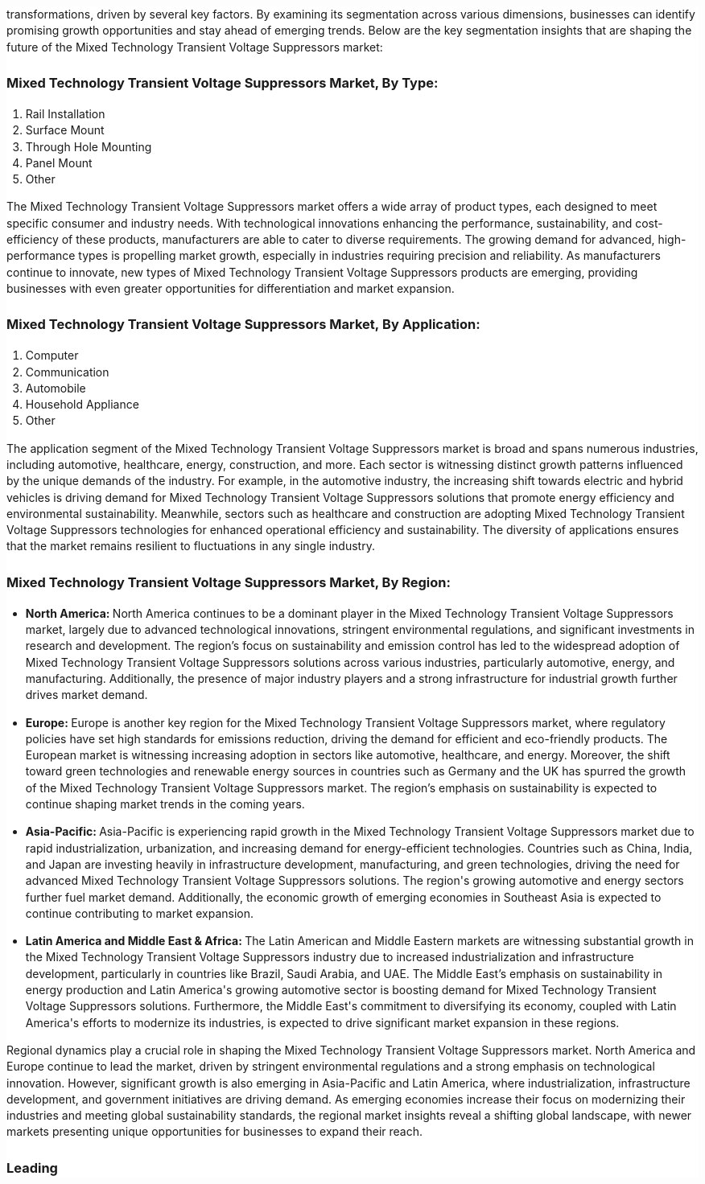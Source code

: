 transformations, driven by several key factors. By examining its segmentation across various dimensions, businesses can identify promising growth opportunities and stay ahead of emerging trends. Below are the key segmentation insights that are shaping the future of the Mixed Technology Transient Voltage Suppressors market:</p><h3><strong>Mixed Technology Transient Voltage Suppressors Market, By Type:<br /></strong></h3><ol><li>Rail Installation<li> Surface Mount<li> Through Hole Mounting<li> Panel Mount<li> Other</li></ol><p>The Mixed Technology Transient Voltage Suppressors market offers a wide array of product types, each designed to meet specific consumer and industry needs. With technological innovations enhancing the performance, sustainability, and cost-efficiency of these products, manufacturers are able to cater to diverse requirements. The growing demand for advanced, high-performance types is propelling market growth, especially in industries requiring precision and reliability. As manufacturers continue to innovate, new types of Mixed Technology Transient Voltage Suppressors products are emerging, providing businesses with even greater opportunities for differentiation and market expansion.</p><h3>Mixed Technology Transient Voltage Suppressors Market,&nbsp;By Application:</h3><ol><li>Computer<li> Communication<li> Automobile<li> Household Appliance<li> Other</li></ol><p>The application segment of the Mixed Technology Transient Voltage Suppressors market is broad and spans numerous industries, including automotive, healthcare, energy, construction, and more. Each sector is witnessing distinct growth patterns influenced by the unique demands of the industry. For example, in the automotive industry, the increasing shift towards electric and hybrid vehicles is driving demand for Mixed Technology Transient Voltage Suppressors solutions that promote energy efficiency and environmental sustainability. Meanwhile, sectors such as healthcare and construction are adopting Mixed Technology Transient Voltage Suppressors technologies for enhanced operational efficiency and sustainability. The diversity of applications ensures that the market remains resilient to fluctuations in any single industry.</p><h3>Mixed Technology Transient Voltage Suppressors Market, By Region:</h3><ul><li><p><strong>North America:&nbsp;</strong>North America continues to be a dominant player in the Mixed Technology Transient Voltage Suppressors market, largely due to advanced technological innovations, stringent environmental regulations, and significant investments in research and development. The region&rsquo;s focus on sustainability and emission control has led to the widespread adoption of Mixed Technology Transient Voltage Suppressors solutions across various industries, particularly automotive, energy, and manufacturing. Additionally, the presence of major industry players and a strong infrastructure for industrial growth further drives market demand.</p></li><li><p><strong><strong>Europe:&nbsp;</strong></strong>Europe is another key region for the Mixed Technology Transient Voltage Suppressors market, where regulatory policies have set high standards for emissions reduction, driving the demand for efficient and eco-friendly products. The European market is witnessing increasing adoption in sectors like automotive, healthcare, and energy. Moreover, the shift toward green technologies and renewable energy sources in countries such as Germany and the UK has spurred the growth of the Mixed Technology Transient Voltage Suppressors market. The region&rsquo;s emphasis on sustainability is expected to continue shaping market trends in the coming years.</p></li><li><p><strong><strong>Asia-Pacific:&nbsp;</strong></strong>Asia-Pacific is experiencing rapid growth in the Mixed Technology Transient Voltage Suppressors market due to rapid industrialization, urbanization, and increasing demand for energy-efficient technologies. Countries such as China, India, and Japan are investing heavily in infrastructure development, manufacturing, and green technologies, driving the need for advanced Mixed Technology Transient Voltage Suppressors solutions. The region's growing automotive and energy sectors further fuel market demand. Additionally, the economic growth of emerging economies in Southeast Asia is expected to continue contributing to market expansion.</p></li><li><p><strong><strong>Latin America and Middle East &amp; Africa:&nbsp;</strong></strong>The Latin American and Middle Eastern markets are witnessing substantial growth in the Mixed Technology Transient Voltage Suppressors industry due to increased industrialization and infrastructure development, particularly in countries like Brazil, Saudi Arabia, and UAE. The Middle East&rsquo;s emphasis on sustainability in energy production and Latin America's growing automotive sector is boosting demand for Mixed Technology Transient Voltage Suppressors solutions. Furthermore, the Middle East's commitment to diversifying its economy, coupled with Latin America's efforts to modernize its industries, is expected to drive significant market expansion in these regions.</p></li></ul><p>Regional dynamics play a crucial role in shaping the Mixed Technology Transient Voltage Suppressors market. North America and Europe continue to lead the market, driven by stringent environmental regulations and a strong emphasis on technological innovation. However, significant growth is also emerging in Asia-Pacific and Latin America, where industrialization, infrastructure development, and government initiatives are driving demand. As emerging economies increase their focus on modernizing their industries and meeting global sustainability standards, the regional market insights reveal a shifting global landscape, with newer markets presenting unique opportunities for businesses to expand their reach.</p><h3><strong>Leading